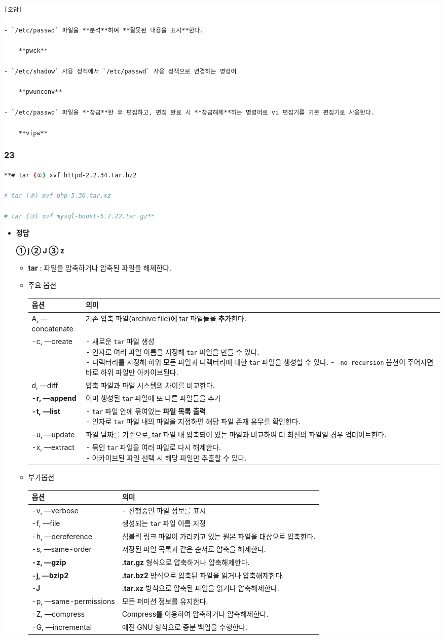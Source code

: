     [오답]
    
    - `/etc/passwd` 파일을 **분석**하여 **잘못된 내용을 표시**한다.
        
        **pwck**
        
    - `/etc/shadow` 사용 정책에서 `/etc/passwd` 사용 정책으로 변경하는 명령어
        
        **pwunconv**
        
    - `/etc/passwd` 파일을 **잠금**한 후 편집하고, 편집 완료 시 **잠금해제**하는 명령어로 vi 편집기를 기본 편집기로 사용한다.
        
        **vipw**
        

### **23**

```bash
**# tar (①) xvf httpd-2.2.34.tar.bz2

# tar (②) xvf php-5.36.tar.xz

# tar (③) xvf mysql-boost-5.7.22.tar.gz**
```

- **정답**
    
    **① j ② J ③ z**
    
    - **tar** : 파일을 압축하거나 압축된 파일을 해제한다.
    - 주요 옵션
        
        
        | 옵션 | 의미 |
        | --- | --- |
        | A, —concatenate | 기존 압축 파일(archive file)에 tar 파일들을 **추가**한다. |
        | -c, —create | - 새로운 `tar` 파일 생성 <br> - 인자로 여러 파일 이름을 지정해 `tar` 파일을 만들 수 있다. <br> - 디렉터리를 지정해 하위 모든 파일과 디렉터리에 대한 `tar` 파일을 생성할 수 있다. - `—no-recursion` 옵션이 주어지면 바로 하위 파일만 아카이브된다. |
        | d, —diff | 압축 파일과 파일 시스템의 차이를 비교한다. |
        | **-r, —append** | 이미 생성된 `tar` 파일에 또 다른 파일들을 추가 |
        | **-t, —list** | - `tar` 파일 안에 묶여있는 **파일 목록 출력** <br> - 인자로 `tar` 파일 내의 파일을 지정하면 해당 파일 존재 유무를 확인한다. |
        | -u, —update | 파일 날짜를 기준으로, tar 파일 내 압축되어 있는 파일과 비교하여 더 최신의 파일일 경우 업데이트한다. |
        | -x, —extract | - 묶인 `tar` 파일을 여러 파일로 다시 해제한다. <br> - 아카이브된 파일 선택 시 해당 파일만 추출할 수 있다. |
    
    - 부가옵션
        
        
        | 옵션 | 의미 |
        | --- | --- |
        | -v, —verbose | - 진행중인 파일 정보를 표시 |
        | -f, —file | 생성되는 `tar` 파일 이름 지정 |
        | -h, —dereference | 심볼릭 링크 파일이 가리키고 있는 원본 파일을 대상으로 압축한다. |
        | -s, —same-order | 저장된 파일 목록과 같은 순서로 압축을 해제한다. |
        | **-z, —gzip** | **.tar.gz** 형식으로 압축하거나 압축해제한다. |
        | **-j, —bzip2** | **.tar.bz2** 방식으로 압축된 파일을 읽거나 압축해제한다. |
        | **-J** | **.tar.xz** 방식으로 압축된 파일을 읽거나 압축해제한다. |
        | -p, —same-permissions | 모든 퍼미션 정보를 유지한다. |
        | -Z, —compress | Compress를 이용하여 압축하거나 압축해제한다. |
        | -G, —incremental | 예전 GNU 형식으로 증분 백업을 수행한다. |
